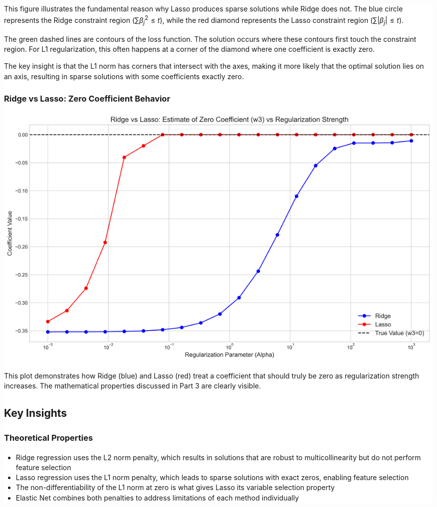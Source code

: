 This figure illustrates the fundamental reason why Lasso produces sparse solutions while Ridge does not. The blue circle represents the Ridge constraint region ($\sum \beta_j^2 \leq t$), while the red diamond represents the Lasso constraint region ($\sum |\beta_j| \leq t$).

The green dashed lines are contours of the loss function. The solution occurs where these contours first touch the constraint region. For L1 regularization, this often happens at a corner of the diamond where one coefficient is exactly zero. 

The key insight is that the L1 norm has corners that intersect with the axes, making it more likely that the optimal solution lies on an axis, resulting in sparse solutions with some coefficients exactly zero.

### Ridge vs Lasso: Zero Coefficient Behavior
![Zero Coefficient Comparison](../Images/L3_7_Quiz_24/zero_coefficient_comparison.png)

This plot demonstrates how Ridge (blue) and Lasso (red) treat a coefficient that should truly be zero as regularization strength increases. The mathematical properties discussed in Part 3 are clearly visible.

## Key Insights

### Theoretical Properties
- Ridge regression uses the L2 norm penalty, which results in solutions that are robust to multicollinearity but do not perform feature selection
- Lasso regression uses the L1 norm penalty, which leads to sparse solutions with exact zeros, enabling feature selection
- The non-differentiability of the L1 norm at zero is what gives Lasso its variable selection property
- Elastic Net combines both penalties to address limitations of each method individually
